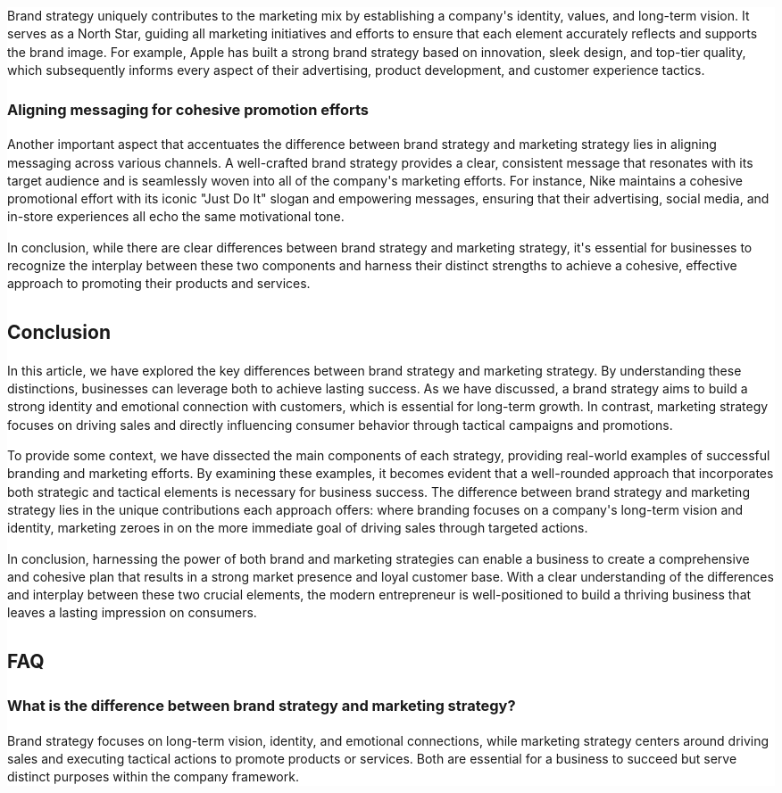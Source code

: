 Brand strategy uniquely contributes to the marketing mix by establishing a company's identity, values, and long-term vision. It serves as a North Star, guiding all marketing initiatives and efforts to ensure that each element accurately reflects and supports the brand image. For example, Apple has built a strong brand strategy based on innovation, sleek design, and top-tier quality, which subsequently informs every aspect of their advertising, product development, and customer experience tactics.

### **Aligning messaging for cohesive promotion efforts**

Another important aspect that accentuates the difference between brand strategy and marketing strategy lies in aligning messaging across various channels. A well-crafted brand strategy provides a clear, consistent message that resonates with its target audience and is seamlessly woven into all of the company's marketing efforts. For instance, Nike maintains a cohesive promotional effort with its iconic "Just Do It" slogan and empowering messages, ensuring that their advertising, social media, and in-store experiences all echo the same motivational tone.

In conclusion, while there are clear differences between brand strategy and marketing strategy, it's essential for businesses to recognize the interplay between these two components and harness their distinct strengths to achieve a cohesive, effective approach to promoting their products and services.

## **Conclusion**

In this article, we have explored the key differences between brand strategy and marketing strategy. By understanding these distinctions, businesses can leverage both to achieve lasting success. As we have discussed, a brand strategy aims to build a strong identity and emotional connection with customers, which is essential for long-term growth. In contrast, marketing strategy focuses on driving sales and directly influencing consumer behavior through tactical campaigns and promotions.

To provide some context, we have dissected the main components of each strategy, providing real-world examples of successful branding and marketing efforts. By examining these examples, it becomes evident that a well-rounded approach that incorporates both strategic and tactical elements is necessary for business success. The difference between brand strategy and marketing strategy lies in the unique contributions each approach offers: where branding focuses on a company's long-term vision and identity, marketing zeroes in on the more immediate goal of driving sales through targeted actions.

In conclusion, harnessing the power of both brand and marketing strategies can enable a business to create a comprehensive and cohesive plan that results in a strong market presence and loyal customer base. With a clear understanding of the differences and interplay between these two crucial elements, the modern entrepreneur is well-positioned to build a thriving business that leaves a lasting impression on consumers.

## **FAQ**

### **What is the difference between brand strategy and marketing strategy?**

Brand strategy focuses on long-term vision, identity, and emotional connections, while marketing strategy centers around driving sales and executing tactical actions to promote products or services. Both are essential for a business to succeed but serve distinct purposes within the company framework.
